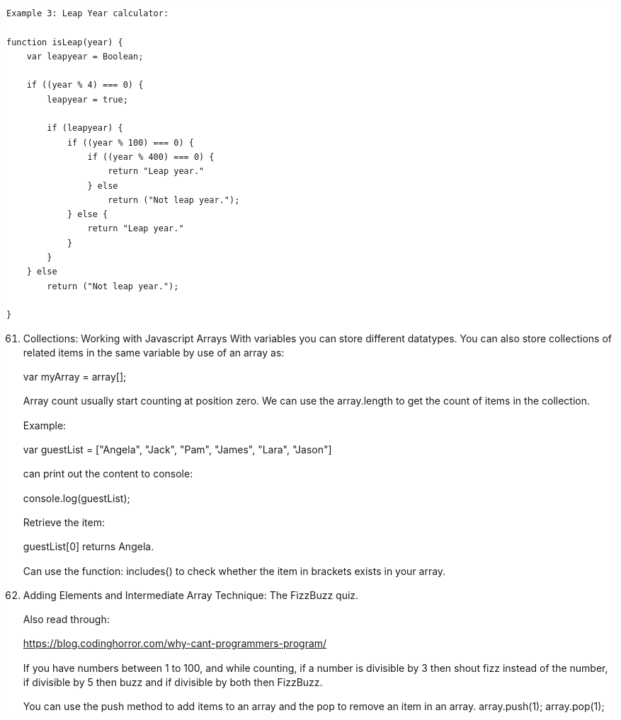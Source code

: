     Example 3: Leap Year calculator:

    function isLeap(year) {
        var leapyear = Boolean;

        if ((year % 4) === 0) {
            leapyear = true;
            
            if (leapyear) {
                if ((year % 100) === 0) {
                    if ((year % 400) === 0) {
                        return "Leap year."
                    } else 
                        return ("Not leap year.");
                } else {
                    return "Leap year."
                }
            }
        } else 
            return ("Not leap year.");

    }

61. Collections: Working with Javascript Arrays 
    With variables you can store different datatypes. You can also store collections of related items in the same variable by use of an array as:

    var myArray = array[];

    Array count usually start counting at position zero.
    We can use the array.length to get the count of items in the collection.

    Example:

    var guestList = ["Angela", "Jack", "Pam", "James", "Lara", "Jason"]

    can print out the content to console:

    console.log(guestList);

    Retrieve the item:

    guestList[0] returns Angela.


    Can use the function:
    includes() to check whether the item in brackets exists in your array.

62. Adding Elements and Intermediate Array Technique:
    The FizzBuzz quiz.

    Also read through:

    https://blog.codinghorror.com/why-cant-programmers-program/

    If you have numbers between 1 to 100, and while counting, if a number is divisible by 3 then shout fizz instead of the number, if divisible by 5 then buzz and if divisible by both then FizzBuzz.

    You can use the push method to add items to an array and the pop to remove an item in an array.
    array.push(1);
    array.pop(1);
